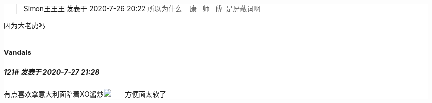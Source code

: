 

<blockquote><a href="httphttps://bbs.saraba1st.com/2b/forum.php?mod=redirect&amp;goto=findpost&amp;pid=48222315&amp;ptid=1951457" target="_blank">Simon王王王 发表于 2020-7-26 20:22</a>
所以为什么    康   师   傅  是屏蔽词啊</blockquote>
因为大老虎吗







*****

####  Vandals  
##### 121#       发表于 2020-7-27 21:28




有点喜欢拿意大利面陪着XO酱炒<img src="https://static.saraba1st.com/image/smiley/face2017/001.png" referrerpolicy="no-referrer">       方便面太软了 





                                             